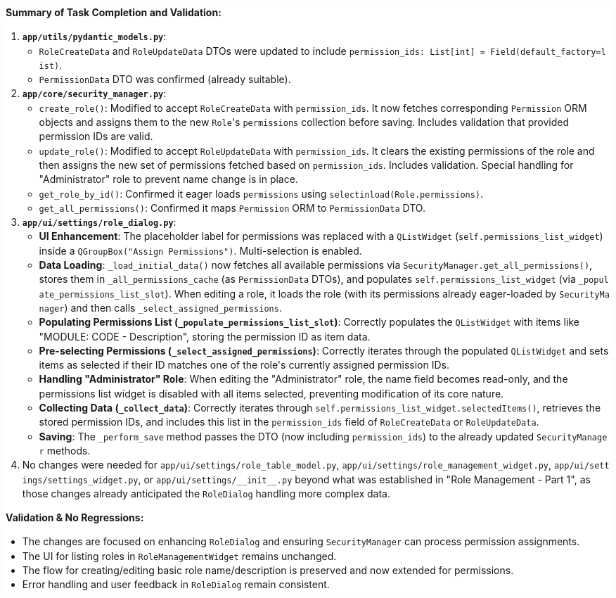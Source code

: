 **Summary of Task Completion and Validation:**

1.  **`app/utils/pydantic_models.py`**:
    *   `RoleCreateData` and `RoleUpdateData` DTOs were updated to include `permission_ids: List[int] = Field(default_factory=list)`.
    *   `PermissionData` DTO was confirmed (already suitable).
2.  **`app/core/security_manager.py`**:
    *   `create_role()`: Modified to accept `RoleCreateData` with `permission_ids`. It now fetches corresponding `Permission` ORM objects and assigns them to the new `Role`'s `permissions` collection before saving. Includes validation that provided permission IDs are valid.
    *   `update_role()`: Modified to accept `RoleUpdateData` with `permission_ids`. It clears the existing permissions of the role and then assigns the new set of permissions fetched based on `permission_ids`. Includes validation. Special handling for "Administrator" role to prevent name change is in place.
    *   `get_role_by_id()`: Confirmed it eager loads `permissions` using `selectinload(Role.permissions)`.
    *   `get_all_permissions()`: Confirmed it maps `Permission` ORM to `PermissionData` DTO.
3.  **`app/ui/settings/role_dialog.py`**:
    *   **UI Enhancement**: The placeholder label for permissions was replaced with a `QListWidget` (`self.permissions_list_widget`) inside a `QGroupBox("Assign Permissions")`. Multi-selection is enabled.
    *   **Data Loading**: `_load_initial_data()` now fetches all available permissions via `SecurityManager.get_all_permissions()`, stores them in `_all_permissions_cache` (as `PermissionData` DTOs), and populates `self.permissions_list_widget` (via `_populate_permissions_list_slot`). When editing a role, it loads the role (with its permissions already eager-loaded by `SecurityManager`) and then calls `_select_assigned_permissions`.
    *   **Populating Permissions List (`_populate_permissions_list_slot`)**: Correctly populates the `QListWidget` with items like "MODULE: CODE - Description", storing the permission ID as item data.
    *   **Pre-selecting Permissions (`_select_assigned_permissions`)**: Correctly iterates through the populated `QListWidget` and sets items as selected if their ID matches one of the role's currently assigned permission IDs.
    *   **Handling "Administrator" Role**: When editing the "Administrator" role, the name field becomes read-only, and the permissions list widget is disabled with all items selected, preventing modification of its core nature.
    *   **Collecting Data (`_collect_data`)**: Correctly iterates through `self.permissions_list_widget.selectedItems()`, retrieves the stored permission IDs, and includes this list in the `permission_ids` field of `RoleCreateData` or `RoleUpdateData`.
    *   **Saving**: The `_perform_save` method passes the DTO (now including `permission_ids`) to the already updated `SecurityManager` methods.
4.  No changes were needed for `app/ui/settings/role_table_model.py`, `app/ui/settings/role_management_widget.py`, `app/ui/settings/settings_widget.py`, or `app/ui/settings/__init__.py` beyond what was established in "Role Management - Part 1", as those changes already anticipated the `RoleDialog` handling more complex data.

**Validation & No Regressions:**
*   The changes are focused on enhancing `RoleDialog` and ensuring `SecurityManager` can process permission assignments.
*   The UI for listing roles in `RoleManagementWidget` remains unchanged.
*   The flow for creating/editing basic role name/description is preserved and now extended for permissions.
*   Error handling and user feedback in `RoleDialog` remain consistent.
